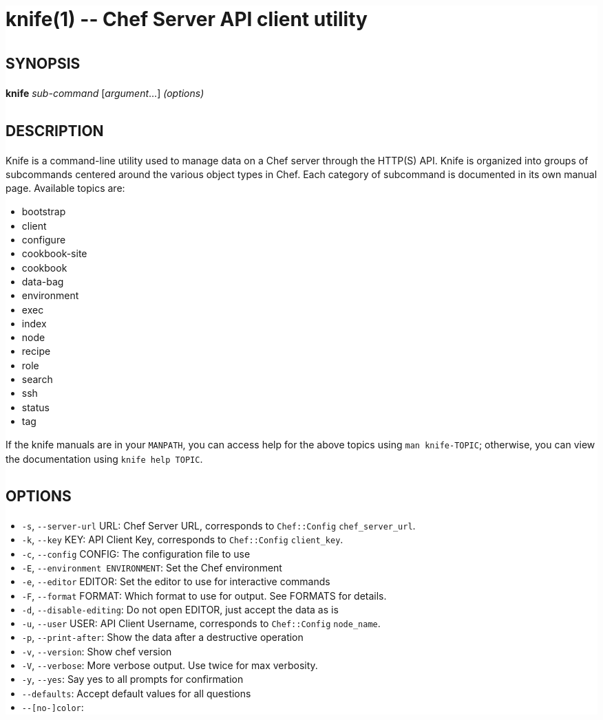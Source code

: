 knife(1) -- Chef Server API client utility
========================================

## SYNOPSIS

__knife__ _sub-command_ [_argument_...] _(options)_

## DESCRIPTION

Knife is a command-line utility used to manage data on a Chef server
through the HTTP(S) API. Knife is organized into groups of subcommands
centered around the various object types in Chef. Each category of
subcommand is documented in its own manual page. Available topics are:

  * bootstrap
  * client
  * configure
  * cookbook-site
  * cookbook
  * data-bag
  * environment
  * exec
  * index
  * node
  * recipe
  * role
  * search
  * ssh
  * status
  * tag

If the knife manuals are in your `MANPATH`, you can access help for the
above topics using `man knife-TOPIC`; otherwise, you can view the
documentation using `knife help TOPIC`.

## OPTIONS
  * `-s`, `--server-url` URL:
    Chef Server URL, corresponds to `Chef::Config` `chef_server_url`.
  * `-k`, `--key` KEY:
    API Client Key, corresponds to `Chef::Config` `client_key`.
  * `-c`, `--config` CONFIG:
    The configuration file to use
  * `-E`, `--environment ENVIRONMENT`:
    Set the Chef environment
  * `-e`, `--editor` EDITOR:
    Set the editor to use for interactive commands
  * `-F`, `--format` FORMAT:
    Which format to use for output. See FORMATS for details.
  * `-d`, `--disable-editing`:
    Do not open EDITOR, just accept the data as is
  * `-u`, `--user` USER:
    API Client Username, corresponds to `Chef::Config` `node_name`.
  * `-p`, `--print-after`:
    Show the data after a destructive operation
  * `-v`, `--version`:
    Show chef version
  * `-V`, `--verbose`:
    More verbose output. Use twice for max verbosity.
  * `-y`, `--yes`:
    Say yes to all prompts for confirmation
  * `--defaults`:
    Accept default values for all questions
  * `--[no-]color`: